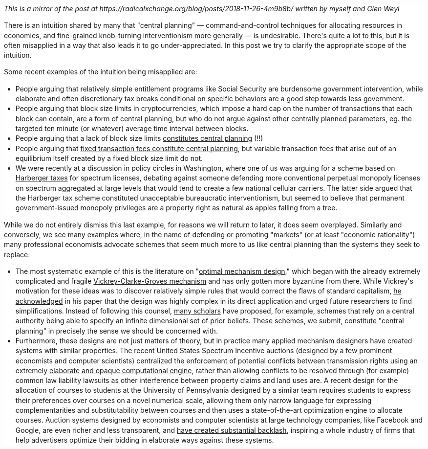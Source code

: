 [category]: <> (General,Philosophy)
[date]: <> (2018/11/25)
[title]: <> ([Mirror] Central Planning as Overfitting)
[pandoc]: <> ()

_This is a mirror of the post at <https://radicalxchange.org/blog/posts/2018-11-26-4m9b8b/> written by myself and Glen Weyl_

There is an intuition shared by many that "central planning" — command-and-control techniques for allocating resources in economies, and fine-grained knob-turning interventionism more generally — is undesirable. There's quite a lot to this, but it is often misapplied in a way that also leads it to go under-appreciated. In this post we try to clarify the appropriate scope of the intuition.

Some recent examples of the intuition being misapplied are:

* People arguing that relatively simple entitlement programs like Social Security are burdensome government intervention, while elaborate and often discretionary tax breaks conditional on specific behaviors are a good step towards less government.
* People arguing that block size limits in cryptocurrencies, which impose a hard cap on the number of transactions that each block can contain, are a form of central planning, but who do not argue against other centrally planned parameters, eg. the targeted ten minute (or whatever) average time interval between blocks.
* People arguing that a lack of block size limits [constitutes central planning](https://medium.com/@rextar4444/the-block-chain-keynesian-why-pushing-to-scale-bitcoin-to-be-a-coffee-money-is-keynesian-central-c5bdf32a5e4d) (!!)
* People arguing that [fixed transaction fees constitute central planning](http://reddit.com/r/Monero/comments/9pck22/the_marvel_of_bulletproofs_is_the_small_tx_size/), but variable transaction fees that arise out of an equilibrium itself created by a fixed block size limit do not.
* We were recently at a discussion in policy circles in Washington, where one of us was arguing for a scheme based on [Harberger taxes](https://medium.com/@simondlr/what-is-harberger-tax-where-does-the-blockchain-fit-in-1329046922c6) for spectrum licenses, debating against someone defending more conventional perpetual monopoly licenses on spectrum aggregated at large levels that would tend to create a few national cellular carriers. The latter side argued that the Harberger tax scheme constituted unacceptable bureaucratic interventionism, but seemed to believe that permanent government-issued monopoly privileges are a property right as natural as apples falling from a tree.

While we do not entirely dismiss this last example, for reasons we will return to later, it does seem overplayed. Similarly and conversely, we see many examples where, in the name of defending or promoting "markets" (or at least "economic rationality") many professional economists advocate schemes that seem much more to us like central planning than the systems they seek to replace:

* The most systematic example of this is the literature on "[optimal mechanism design](https://en.wikipedia.org/wiki/Mechanism_design)," which began with the already extremely complicated and fragile [Vickrey-Clarke-Groves mechanism](https://en.wikipedia.org/wiki/Vickrey%E2%80%93Clarke%E2%80%93Groves_mechanism) and has only gotten more byzantine from there. While Vickrey's motivation for these ideas was to discover relatively simple rules that would correct the flaws of standard capitalism, [he acknowledged](https://www.cs.princeton.edu/courses/archive/spr09/cos444/papers/vickrey61.pdf) in his paper that the design was highly complex in its direct application and urged future researchers to find simplifications. Instead of following this counsel, [many scholars](https://onlinelibrary.wiley.com/doi/abs/10.3982/ECTA6995) have proposed, for example, schemes that rely on a central authority being able to specify an infinite dimensional set of prior beliefs. These schemes, we submit, constitute "central planning" in precisely the sense we should be concerned with.
* Furthermore, these designs are not just matters of theory, but in practice many applied mechanism designers have created systems with similar properties. The recent United States Spectrum Incentive auctions (designed by a few prominent economists and computer scientists) centralized the enforcement of potential conflicts between transmission rights using an extremely [elaborate and opaque computational engine](http://www.pnas.org/content/114/28/7202.short), rather than allowing conflicts to be resolved through (for example) common law liability lawsuits as other interference between property claims and land uses are. A recent design for the allocation of courses to students at the University of Pennsylvania designed by a similar team requires students to express their preferences over courses on a novel numerical scale, allowing them only narrow language for expressing complementarities and substitutability between courses and then uses a state-of-the-art optimization engine to allocate courses. Auction systems designed by economists and computer scientists at large technology companies, like Facebook and Google, are even richer and less transparent, and [have created substantial backlash](https://www.dropbox.com/s/cc219w090xr365i/known%20unknowns%20search%20talk.pptx?dl=0), inspiring a whole industry of firms that help advertisers optimize their bidding in elaborate ways against these systems.